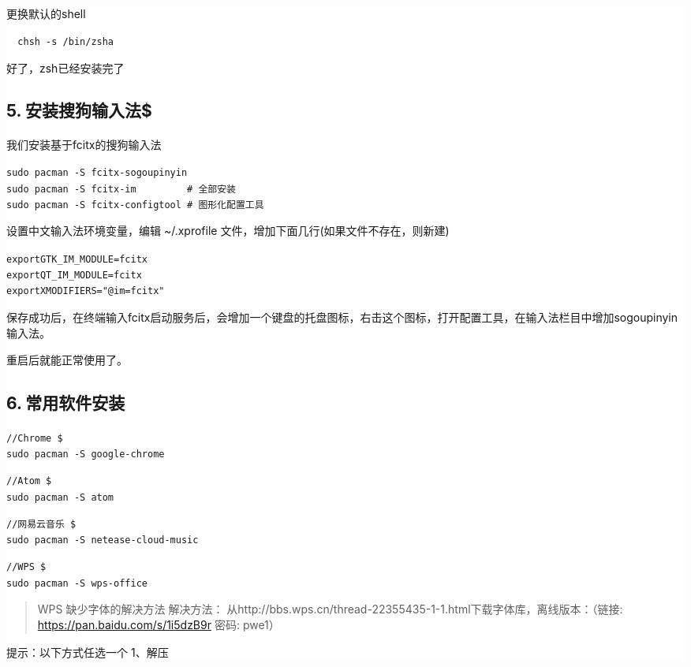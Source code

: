 
更换默认的shell

```
  chsh -s /bin/zsha
```

好了，zsh已经安装完了

## 5. 安装搜狗输入法$

我们安装基于fcitx的搜狗输入法

```
sudo pacman -S fcitx-sogoupinyin
sudo pacman -S fcitx-im         # 全部安装
sudo pacman -S fcitx-configtool # 图形化配置工具
```

设置中文输入法环境变量，编辑 ~/.xprofile 文件，增加下面几行(如果文件不存在，则新建)

```
exportGTK_IM_MODULE=fcitx
exportQT_IM_MODULE=fcitx
exportXMODIFIERS="@im=fcitx"
```

保存成功后，在终端输入fcitx启动服务后，会增加一个键盘的托盘图标，右击这个图标，打开配置工具，在输入法栏目中增加sogoupinyin输入法。

重启后就能正常使用了。

## 6. 常用软件安装

```
//Chrome $
sudo pacman -S google-chrome
```

```
//Atom $
sudo pacman -S atom
```

```
//网易云音乐 $
sudo pacman -S netease-cloud-music
```

```
//WPS $
sudo pacman -S wps-office
```

> WPS 缺少字体的解决方法
解决方法：
从http://bbs.wps.cn/thread-22355435-1-1.html下载字体库，离线版本：（链接: https://pan.baidu.com/s/1i5dzB9r 密码: pwe1）

提示：以下方式任选一个
1、解压
